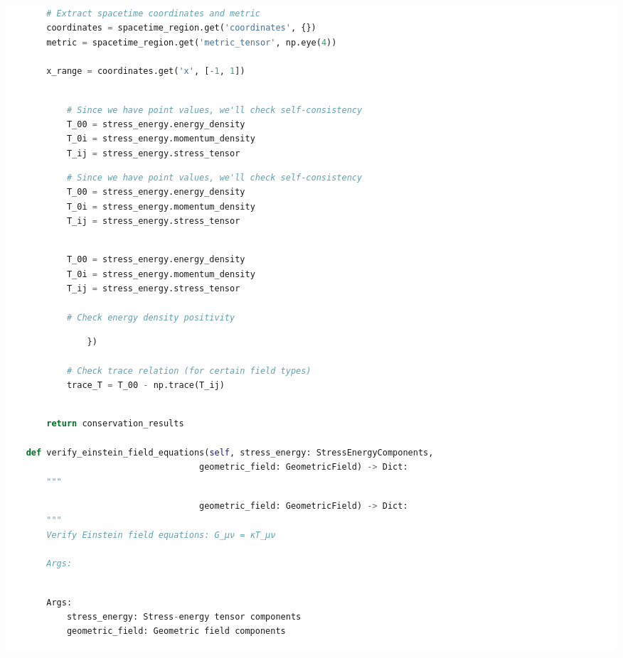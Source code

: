 ```C:\Users\echo_\Code\asciimath\energy\analysis\stress_energy_tensor_coupling.py
        # Extract spacetime coordinates and metric
        coordinates = spacetime_region.get('coordinates', {})
        metric = spacetime_region.get('metric_tensor', np.eye(4))
        
        x_range = coordinates.get('x', [-1, 1])
```

```C:\Users\echo_\Code\asciimath\energy\analysis\stress_energy_tensor_coupling.py
            
            # Since we have point values, we'll check self-consistency
            T_00 = stress_energy.energy_density
            T_0i = stress_energy.momentum_density
            T_ij = stress_energy.stress_tensor
```

```C:\Users\echo_\Code\asciimath\energy\analysis\stress_energy_tensor_coupling.py
            # Since we have point values, we'll check self-consistency
            T_00 = stress_energy.energy_density
            T_0i = stress_energy.momentum_density
            T_ij = stress_energy.stress_tensor
            
```

```C:\Users\echo_\Code\asciimath\energy\analysis\stress_energy_tensor_coupling.py
            T_00 = stress_energy.energy_density
            T_0i = stress_energy.momentum_density
            T_ij = stress_energy.stress_tensor
            
            # Check energy density positivity
```

```C:\Users\echo_\Code\asciimath\energy\analysis\stress_energy_tensor_coupling.py
                })
            
            # Check trace relation (for certain field types)
            trace_T = T_00 - np.trace(T_ij)
            
```

```C:\Users\echo_\Code\asciimath\energy\analysis\stress_energy_tensor_coupling.py
        return conservation_results
    
    def verify_einstein_field_equations(self, stress_energy: StressEnergyComponents,
                                      geometric_field: GeometricField) -> Dict:
        """
```

```C:\Users\echo_\Code\asciimath\energy\analysis\stress_energy_tensor_coupling.py
                                      geometric_field: GeometricField) -> Dict:
        """
        Verify Einstein field equations: G_μν = κT_μν
        
        Args:
```

```C:\Users\echo_\Code\asciimath\energy\analysis\stress_energy_tensor_coupling.py
        
        Args:
            stress_energy: Stress-energy tensor components
            geometric_field: Geometric field components
            
```
